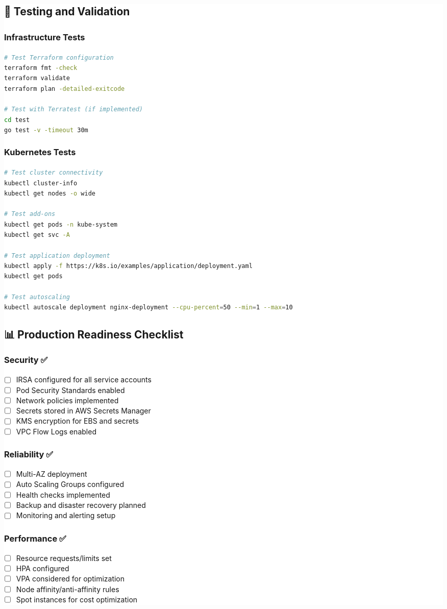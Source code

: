 ## 🧪 Testing and Validation

### Infrastructure Tests
```bash
# Test Terraform configuration
terraform fmt -check
terraform validate
terraform plan -detailed-exitcode

# Test with Terratest (if implemented)
cd test
go test -v -timeout 30m
```

### Kubernetes Tests
```bash
# Test cluster connectivity
kubectl cluster-info
kubectl get nodes -o wide

# Test add-ons
kubectl get pods -n kube-system
kubectl get svc -A

# Test application deployment
kubectl apply -f https://k8s.io/examples/application/deployment.yaml
kubectl get pods

# Test autoscaling
kubectl autoscale deployment nginx-deployment --cpu-percent=50 --min=1 --max=10
```

## 📊 Production Readiness Checklist

### Security ✅
- [ ] IRSA configured for all service accounts
- [ ] Pod Security Standards enabled
- [ ] Network policies implemented
- [ ] Secrets stored in AWS Secrets Manager
- [ ] KMS encryption for EBS and secrets
- [ ] VPC Flow Logs enabled

### Reliability ✅
- [ ] Multi-AZ deployment
- [ ] Auto Scaling Groups configured
- [ ] Health checks implemented
- [ ] Backup and disaster recovery planned
- [ ] Monitoring and alerting setup

### Performance ✅
- [ ] Resource requests/limits set
- [ ] HPA configured
- [ ] VPA considered for optimization
- [ ] Node affinity/anti-affinity rules
- [ ] Spot instances for cost optimization
